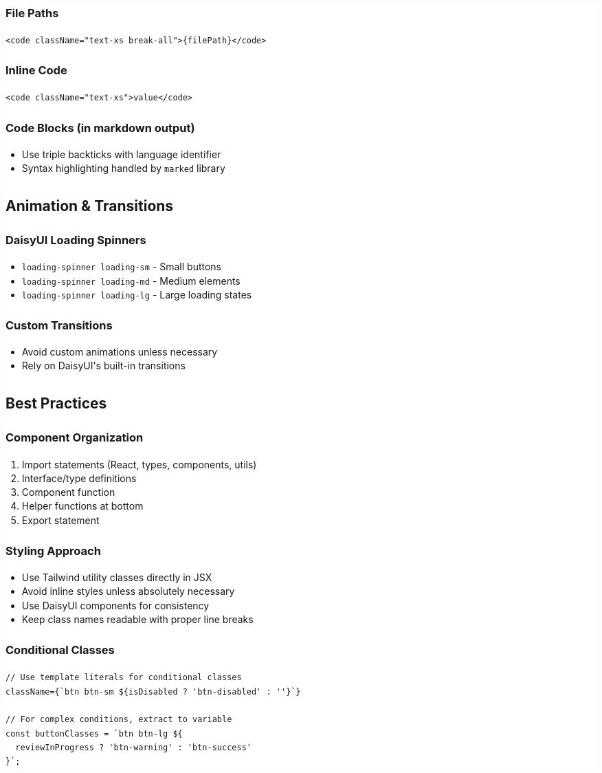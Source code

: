### File Paths

```tsx
<code className="text-xs break-all">{filePath}</code>
```

### Inline Code

```tsx
<code className="text-xs">value</code>
```

### Code Blocks (in markdown output)

- Use triple backticks with language identifier
- Syntax highlighting handled by `marked` library

## Animation & Transitions

### DaisyUI Loading Spinners

- `loading-spinner loading-sm` - Small buttons
- `loading-spinner loading-md` - Medium elements
- `loading-spinner loading-lg` - Large loading states

### Custom Transitions

- Avoid custom animations unless necessary
- Rely on DaisyUI's built-in transitions

## Best Practices

### Component Organization

1. Import statements (React, types, components, utils)
2. Interface/type definitions
3. Component function
4. Helper functions at bottom
5. Export statement

### Styling Approach

- Use Tailwind utility classes directly in JSX
- Avoid inline styles unless absolutely necessary
- Use DaisyUI components for consistency
- Keep class names readable with proper line breaks

### Conditional Classes

```tsx
// Use template literals for conditional classes
className={`btn btn-sm ${isDisabled ? 'btn-disabled' : ''}`}

// For complex conditions, extract to variable
const buttonClasses = `btn btn-lg ${
  reviewInProgress ? 'btn-warning' : 'btn-success'
}`;
```
